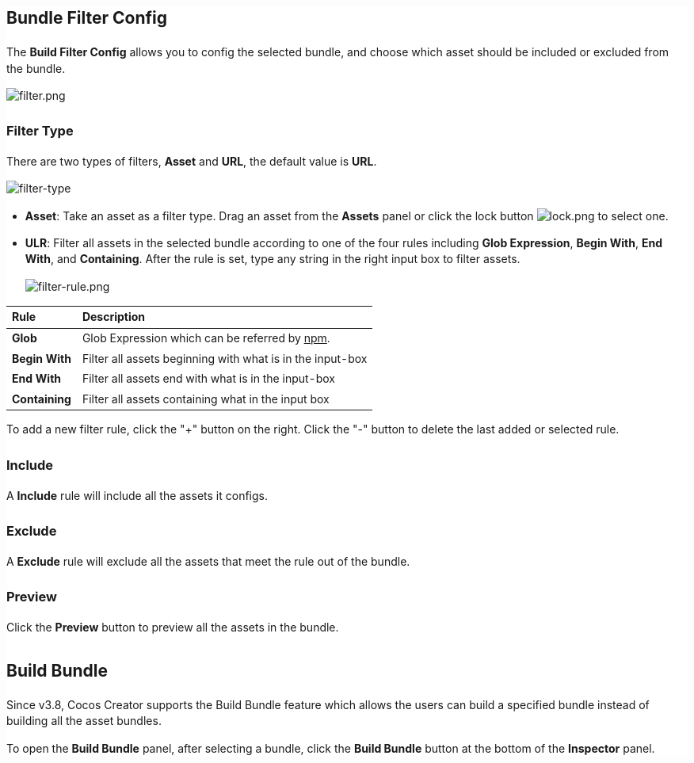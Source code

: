 ## Bundle Filter Config

The **Build Filter Config** allows you to config the selected bundle, and choose which asset should be included or excluded from the bundle.

![filter.png](./bundle/filter.png)

### Filter Type

There are two types of filters, **Asset** and **URL**, the default value is **URL**.

![filter-type](./bundle/filter-type.png)

- **Asset**: Take an asset as a filter type. Drag an asset from the **Assets** panel or click the lock button ![lock.png](./bundle/lock.png)  to select one.
- **ULR**: Filter all assets in the selected bundle according to one of the four rules including **Glob Expression**, **Begin With**, **End With**, and **Containing**. After the rule is set, type any string in the right input box to filter assets.

    ![filter-rule.png](./bundle/filter-rule.png)

| Rule | Description |
| :---| :---|
| **Glob** | Glob Expression which can be referred by [npm](https://www.npmjs.com/package/glob).|
| **Begin With** | Filter all assets beginning with what is in the input-box |
| **End With** | Filter all assets end with what is in the input-box |
| **Containing** | Filter all assets containing what in the input box |

To add a new filter rule, click the "+" button on the right.
Click the "-" button to delete the last added or selected rule.

### Include

A **Include** rule will include all the assets it configs.

### Exclude

A **Exclude** rule will exclude all the assets that meet the rule out of the bundle.

### Preview

Click the **Preview** button to preview all the assets in the bundle.

## Build Bundle

Since v3.8, Cocos Creator supports the Build Bundle feature which allows the users can build a specified bundle instead of building all the asset bundles.

To open the **Build Bundle** panel, after selecting a bundle, click the **Build Bundle** button at the bottom of the **Inspector** panel.
